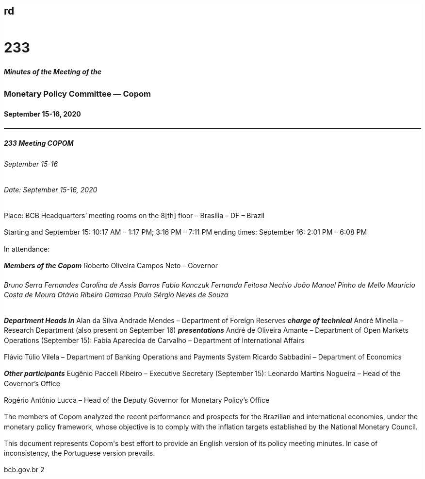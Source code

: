 ## rd

# 233

##### Minutes of the Meeting of the

### Monetary Policy Committee — Copom

#### September 15-16, 2020


-----

##### 233 Meeting COPOM

###### September 15-16


###### Date: September 15-16, 2020

 Place: BCB Headquarters’ meeting rooms on the 8[th] floor – Brasilia – DF – Brazil

 Starting and September 15: 10:17 AM – 1:17 PM; 3:16 PM – 7:11 PM
 ending times: September 16: 2:01 PM – 6:08 PM

 In attendance:

**_Members of the Copom_** Roberto Oliveira Campos Neto – Governor
###### Bruno Serra Fernandes Carolina de Assis Barros Fabio Kanczuk Fernanda Feitosa Nechio João Manoel Pinho de Mello Maurício Costa de Moura Otávio Ribeiro Damaso Paulo Sérgio Neves de Souza

**_Department Heads in_** Alan da Silva Andrade Mendes – Department of Foreign Reserves
**_charge of technical_** André Minella – Research Department (also present on September 16)
**_presentations_** André de Oliveira Amante – Department of Open Markets Operations
(September 15): Fabia Aparecida de Carvalho – Department of International Affairs

Flávio Túlio Vilela – Department of Banking Operations and Payments System
Ricardo Sabbadini – Department of Economics

**_Other participants_** Eugênio Pacceli Ribeiro – Executive Secretary
(September 15): Leonardo Martins Nogueira – Head of the Governor’s Office

Rogério Antônio Lucca – Head of the Deputy Governor for Monetary Policy’s Office

The members of Copom analyzed the recent performance and prospects for the Brazilian and
international economies, under the monetary policy framework, whose objective is to comply
with the inflation targets established by the National Monetary Council.

This document represents Copom's best effort to provide an English version of its policy meeting
minutes. In case of inconsistency, the Portuguese version prevails.

bcb.gov.br
2
